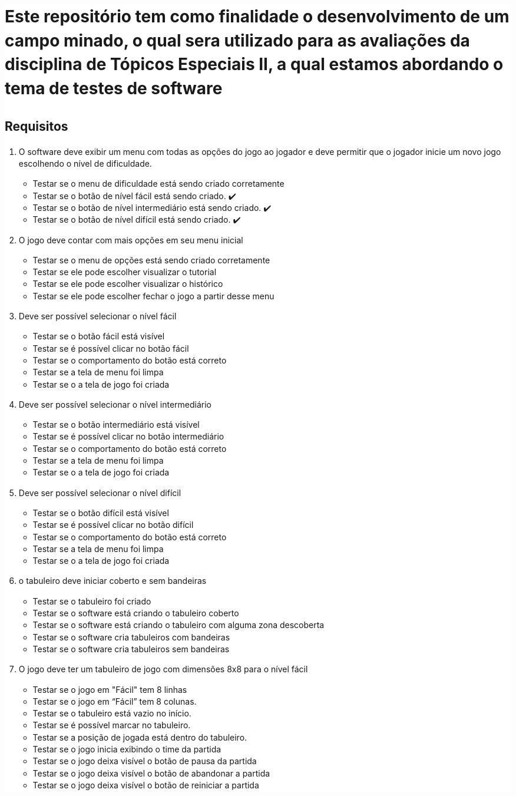 # Este repositório tem como finalidade o desenvolvimento de um campo minado, o qual sera utilizado para as avaliações da disciplina de Tópicos Especiais II, a qual estamos abordando o tema de testes de software

## Requisitos

1. O software deve exibir um menu com todas as opções do jogo ao jogador e deve permitir que o jogador inicie um novo jogo escolhendo o nível de dificuldade.
    + Testar se o menu de dificuldade está sendo criado corretamente
    + Testar se o botão de nível fácil está sendo criado. ✔️
    + Testar se o botão de nível intermediário está sendo criado. ✔️
    + Testar se o botão de nível difícil está sendo criado. ✔️

2. O jogo deve contar com mais opções em seu menu inicial
    + Testar se o menu de opções está sendo criado corretamente
    + Testar se ele pode escolher visualizar o tutorial
    + Testar se ele pode escolher visualizar o histórico
    + Testar se ele pode escolher fechar o jogo a partir desse menu

3. Deve ser possível selecionar o nível fácil
    + Testar se o botão fácil está visível
    + Testar se é possível clicar no botão fácil
    + Testar se o comportamento do botão está correto
    + Testar se a tela de menu foi limpa
    + Testar se o a tela de jogo foi criada

4. Deve ser possível selecionar o nível intermediário
    + Testar se o botão intermediário está visível
    + Testar se é possível clicar no botão intermediário
    + Testar se o comportamento do botão está correto
    + Testar se a tela de menu foi limpa
    + Testar se o a tela de jogo foi criada

5. Deve ser possível selecionar o nível difícil
    + Testar se o botão difícil está visível
    + Testar se é possível clicar no botão difícil
    + Testar se o comportamento do botão está correto
    + Testar se a tela de menu foi limpa
    + Testar se o a tela de jogo foi criada

6. o tabuleiro deve iniciar coberto e sem bandeiras
    + Testar se o tabuleiro foi criado
    + Testar se o software está criando o tabuleiro coberto
    + Testar se o software está criando o tabuleiro com alguma zona descoberta
    + Testar se o software cria tabuleiros com bandeiras
    + Testar se o software cria tabuleiros sem bandeiras

7. O jogo deve ter um tabuleiro de jogo com dimensões 8x8 para o nível fácil
    + Testar se o jogo em "Fácil" tem 8 linhas
    + Testar se o jogo em “Fácil” tem 8 colunas.
    + Testar se o tabuleiro está vazio no início.
    + Testar se é possível marcar no tabuleiro.
    + Testar se a posição de jogada está dentro do tabuleiro.
    + Testar se o jogo inicia exibindo o time da partida
    + Testar se o jogo deixa visível o botão de pausa da partida
    + Testar se o jogo deixa visível o botão de abandonar a partida
    + Testar se o jogo deixa visível o botão de reiniciar a partida
